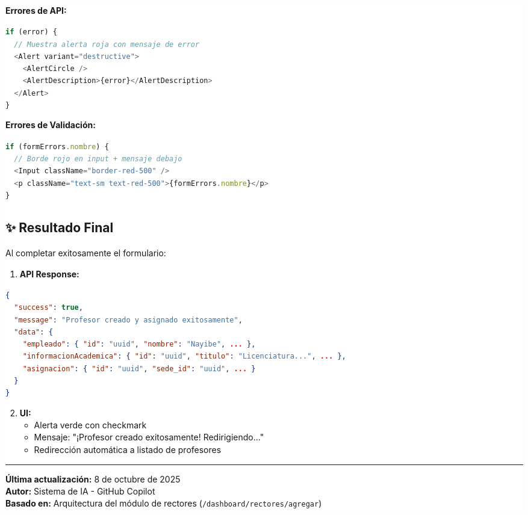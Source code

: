 **Errores de API:**
```typescript
if (error) {
  // Muestra alerta roja con mensaje de error
  <Alert variant="destructive">
    <AlertCircle />
    <AlertDescription>{error}</AlertDescription>
  </Alert>
}
```

**Errores de Validación:**
```typescript
if (formErrors.nombre) {
  // Borde rojo en input + mensaje debajo
  <Input className="border-red-500" />
  <p className="text-sm text-red-500">{formErrors.nombre}</p>
}
```

## ✨ Resultado Final

Al completar exitosamente el formulario:

1. **API Response:**
```json
{
  "success": true,
  "message": "Profesor creado y asignado exitosamente",
  "data": {
    "empleado": { "id": "uuid", "nombre": "Nayibe", ... },
    "informacionAcademica": { "id": "uuid", "titulo": "Licenciatura...", ... },
    "asignacion": { "id": "uuid", "sede_id": "uuid", ... }
  }
}
```

2. **UI:**
   - Alerta verde con checkmark
   - Mensaje: "¡Profesor creado exitosamente! Redirigiendo..."
   - Redirección automática a listado de profesores

---

**Última actualización:** 8 de octubre de 2025  
**Autor:** Sistema de IA - GitHub Copilot  
**Basado en:** Arquitectura del módulo de rectores (`/dashboard/rectores/agregar`)

